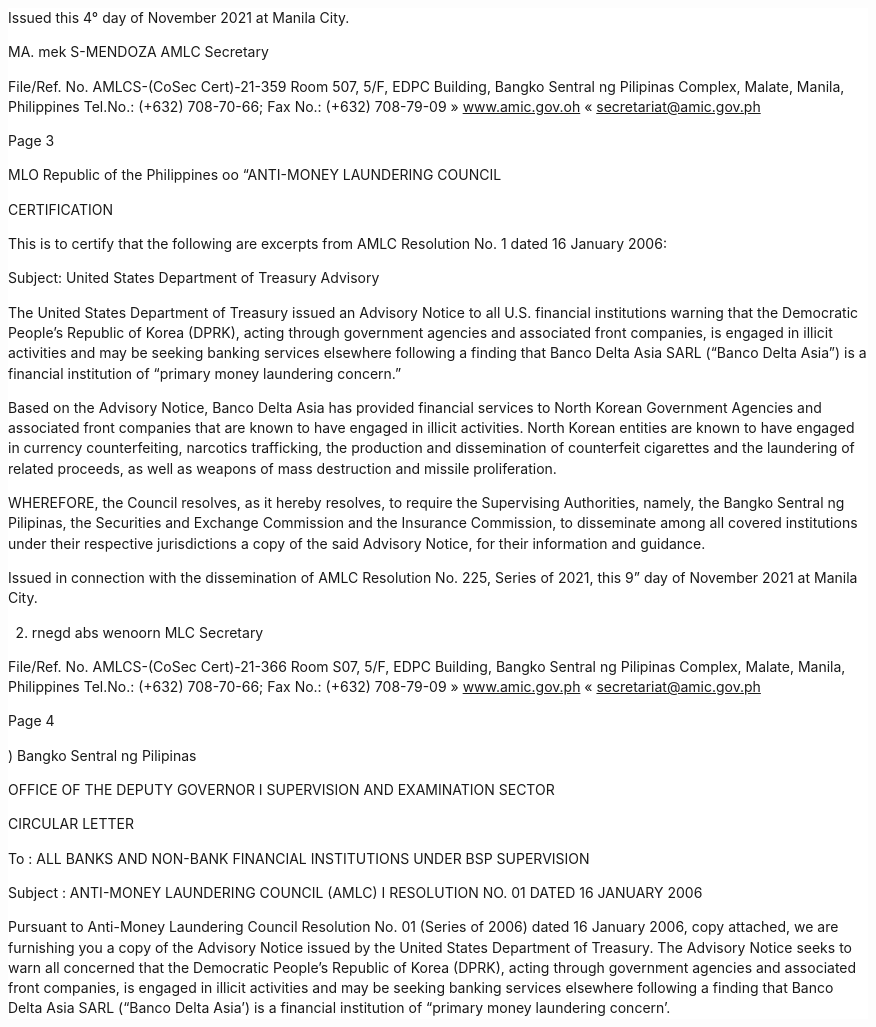 Issued this 4° day of November 2021 at Manila City.

MA. mek S-MENDOZA AMLC Secretary

File/Ref. No. AMLCS-(CoSec Cert)-21-359 Room 507, 5/F, EDPC Building, Bangko Sentral ng Pilipinas Complex, Malate, Manila, Philippines Tel.No.: (+632) 708-70-66; Fax No.: (+632) 708-79-09 » www.amic.gov.oh « secretariat@amic.gov.ph

Page 3

MLO Republic of the Philippines oo “ANTI-MONEY LAUNDERING COUNCIL

CERTIFICATION

This is to certify that the following are excerpts from AMLC Resolution No. 1 dated 16 January 2006:

Subject: United States Department of Treasury Advisory

The United States Department of Treasury issued an Advisory Notice to all U.S. financial institutions warning that the Democratic People’s Republic of Korea (DPRK), acting through government agencies and associated front companies, is engaged in illicit activities and may be seeking banking services elsewhere following a finding that Banco Delta Asia SARL (“Banco Delta Asia”) is a financial institution of “primary money laundering concern.”

Based on the Advisory Notice, Banco Delta Asia has provided financial services to North Korean Government Agencies and associated front companies that are known to have engaged in illicit activities. North Korean entities are known to have engaged in currency counterfeiting, narcotics trafficking, the production and dissemination of counterfeit cigarettes and the laundering of related proceeds, as well as weapons of mass destruction and missile proliferation.

WHEREFORE, the Council resolves, as it hereby resolves, to require the Supervising Authorities, namely, the Bangko Sentral ng Pilipinas, the Securities and Exchange Commission and the Insurance Commission, to disseminate among all covered institutions under their respective jurisdictions a copy of the said Advisory Notice, for their information and guidance.

Issued in connection with the dissemination of AMLC Resolution No. 225, Series of 2021, this 9” day of November 2021 at Manila City.

2. rnegd abs wenoorn MLC Secretary

File/Ref. No. AMLCS-(CoSec Cert)-21-366 Room S07, 5/F, EDPC Building, Bangko Sentral ng Pilipinas Complex, Malate, Manila, Philippines Tel.No.: (+632) 708-70-66; Fax No.: (+632) 708-79-09 » www.amic.gov.ph « secretariat@amic.gov.ph

Page 4

) Bangko Sentral ng Pilipinas

OFFICE OF THE DEPUTY GOVERNOR I SUPERVISION AND EXAMINATION SECTOR

CIRCULAR LETTER

To : ALL BANKS AND NON-BANK FINANCIAL INSTITUTIONS UNDER BSP SUPERVISION

Subject : ANTI-MONEY LAUNDERING COUNCIL (AMLC) I RESOLUTION NO. 01 DATED 16 JANUARY 2006

Pursuant to Anti-Money Laundering Council Resolution No. 01 (Series of 2006) dated 16 January 2006, copy attached, we are furnishing you a copy of the Advisory Notice issued by the United States Department of Treasury. The Advisory Notice seeks to warn all concerned that the Democratic People’s Republic of Korea (DPRK), acting through government agencies and associated front companies, is engaged in illicit activities and may be seeking banking services elsewhere following a finding that Banco Delta Asia SARL (“Banco Delta Asia’) is a financial institution of “primary money laundering concern’.
